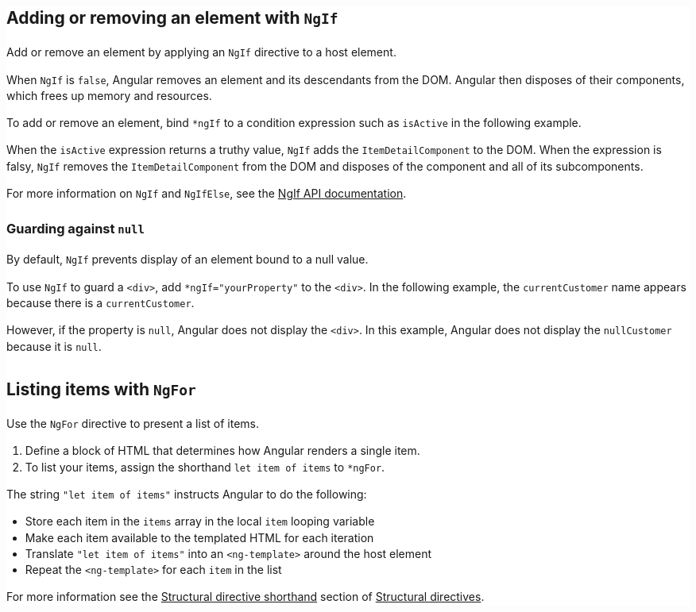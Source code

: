 <a id="ngIf"></a>

## Adding or removing an element with `NgIf`

Add or remove an element by applying an `NgIf` directive to a host element.

When `NgIf` is `false`, Angular removes an element and its descendants from the DOM.
Angular then disposes of their components, which frees up memory and resources.

To add or remove an element, bind `*ngIf` to a condition expression such as `isActive` in the following example.

<code-example header="src/app/app.component.html" path="built-in-directives/src/app/app.component.html" region="NgIf-1"></code-example>

When the `isActive` expression returns a truthy value, `NgIf` adds the `ItemDetailComponent` to the DOM.
When the expression is falsy, `NgIf` removes the `ItemDetailComponent` from the DOM and disposes of the component and all of its subcomponents.

For more information on `NgIf` and `NgIfElse`, see the [NgIf API documentation](api/common/NgIf).

### Guarding against `null`

By default, `NgIf` prevents display of an element bound to a null value.

To use `NgIf` to guard a `<div>`, add `*ngIf="yourProperty"` to the `<div>`.
In the following example, the `currentCustomer` name appears because there is a `currentCustomer`.

<code-example header="src/app/app.component.html" path="built-in-directives/src/app/app.component.html" region="NgIf-2"></code-example>

However, if the property is `null`, Angular does not display the `<div>`.
In this example, Angular does not display the `nullCustomer` because it is `null`.

<code-example header="src/app/app.component.html" path="built-in-directives/src/app/app.component.html" region="NgIf-2b"></code-example>

<a id="ngFor"></a>

## Listing items with `NgFor`

Use the `NgFor` directive to present a list of items.

1. Define a block of HTML that determines how Angular renders a single item.
1. To list your items, assign the shorthand `let item of items` to `*ngFor`.

<code-example header="src/app/app.component.html" path="built-in-directives/src/app/app.component.html" region="NgFor-1"></code-example>

The string `"let item of items"` instructs Angular to do the following:

- Store each item in the `items` array in the local `item` looping variable
- Make each item available to the templated HTML for each iteration
- Translate `"let item of items"` into an `<ng-template>` around the host element
- Repeat the `<ng-template>` for each `item` in the list

For more information see the [Structural directive shorthand](guide/structural-directives#shorthand) section of [Structural directives](guide/structural-directives).
